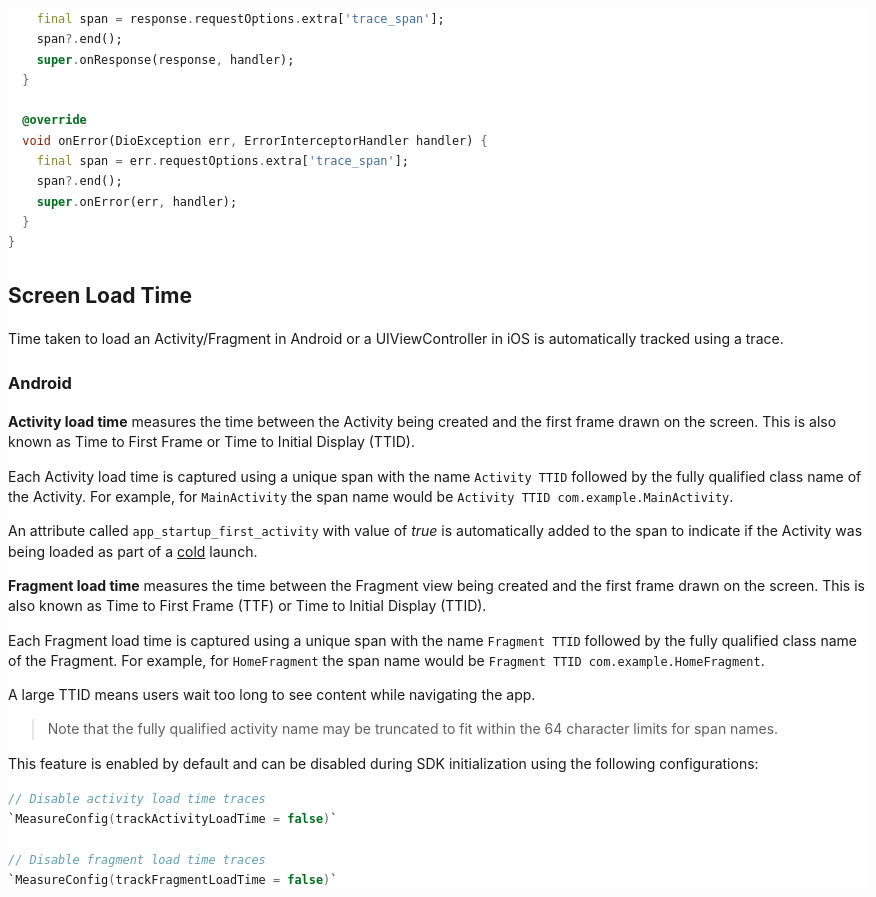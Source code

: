 ```dart
    final span = response.requestOptions.extra['trace_span'];
    span?.end();
    super.onResponse(response, handler);
  }

  @override
  void onError(DioException err, ErrorInterceptorHandler handler) {
    final span = err.requestOptions.extra['trace_span'];
    span?.end();
    super.onError(err, handler);
  }
}
```

## Screen Load Time

Time taken to load an Activity/Fragment in Android or a UIViewController in iOS is automatically tracked using a trace.

### Android

**Activity load time** measures the time between the Activity being created and the first
frame drawn on the screen. This is also known as Time to First Frame or
Time to Initial Display (TTID).

Each Activity load time is captured using a unique span with the name `Activity TTID` followed
by the fully qualified class name of the Activity. For example, for `MainActivity` the span
name would be `Activity TTID com.example.MainActivity`.

An attribute called `app_startup_first_activity` with value of _true_ is automatically added to the span to indicate
if the Activity was being loaded as part of a [cold](feature-app-launch-metrics.md#cold-launch) launch.

**Fragment load time** measures the time between the Fragment view being created and the
first frame drawn on the screen.
This is also known as Time to First Frame (TTF) or Time to Initial Display (TTID).

Each Fragment load time is captured using a unique span with the name `Fragment TTID` followed
by the fully qualified class name of the Fragment. For example, for `HomeFragment` the span
name would be `Fragment TTID com.example.HomeFragment`.

A large TTID means users wait too long to see content while navigating the app.

> Note that the fully qualified activity name may be truncated to fit within the 64 character limits for span names.

This feature is enabled by default and can be disabled during SDK initialization
using the following configurations:

```kotlin
// Disable activity load time traces
`MeasureConfig(trackActivityLoadTime = false)`

// Disable fragment load time traces
`MeasureConfig(trackFragmentLoadTime = false)`
```
